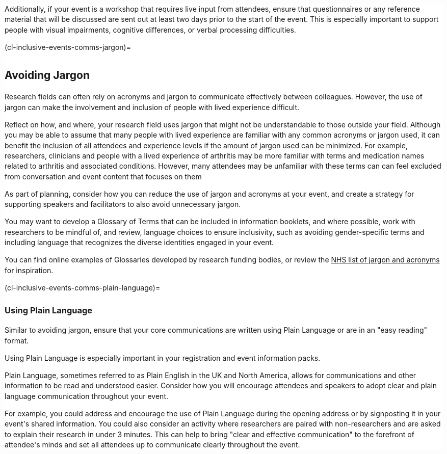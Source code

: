 Additionally, if your event is a workshop that requires live input from attendees, ensure that questionnaires or any reference material that will be discussed are sent out at least two days prior to the start of the event. 
This is especially important to support people with visual impairments, cognitive differences, or verbal processing difficulties. 


(cl-inclusive-events-comms-jargon)=
## Avoiding Jargon
Research fields can often rely on acronyms and jargon to communicate effectively between colleagues. 
However, the use of jargon can make the involvement and inclusion of people with lived experience difficult. 

Reflect on how, and where, your research field uses jargon that might not be understandable to those outside your field. 
Although you may be able to assume that many people with lived experience are familiar with any common acronyms or jargon used, it can benefit the inclusion of all attendees and experience levels if the amount of jargon used can be minimized. 
For example, researchers, clinicians and people with a lived experience of arthritis may be more familiar with terms and medication names related to arthritis and associated conditions. 
However, many attendees may be unfamiliar with these terms can can feel excluded from conversation and event content that focuses on them 

As part of planning, consider how you can reduce the use of jargon and acronyms at your event, and create a strategy for supporting speakers and facilitators to also avoid unnecessary jargon. 

You may want to develop a Glossary of Terms that can be included in information booklets, and where possible, work with researchers to be mindful of, and review, language choices to ensure inclusivity, such as avoiding gender-specific terms and including language that recognizes the diverse identities engaged in your event. 

You can find online examples of Glossaries developed by research funding bodies, or review the [NHS list of jargon and acronyms](https://www.nhsconfed.org/publications/acronym-buster) for inspiration.

(cl-inclusive-events-comms-plain-language)=
### Using Plain Language
Similar to avoiding jargon, ensure that your core communications are written using Plain Language or are in an "easy reading" format. 

Using Plain Language is especially important in your registration and event information packs.

Plain Language, sometimes referred to as Plain English in the UK and North America, allows for communications and other information to be read and understood easier. 
Consider how you will encourage attendees and speakers to adopt clear and plain language communication throughout your event. 

For example, you could address and encourage the use of Plain Language during the opening address or by signposting it in your event's shared information. 
You could also consider an activity where researchers are paired with non-researchers and are asked to explain their research in under 3 minutes. 
This can help to bring "clear and effective communication" to the forefront of attendee's minds and set all attendees up to communicate clearly throughout the event.
